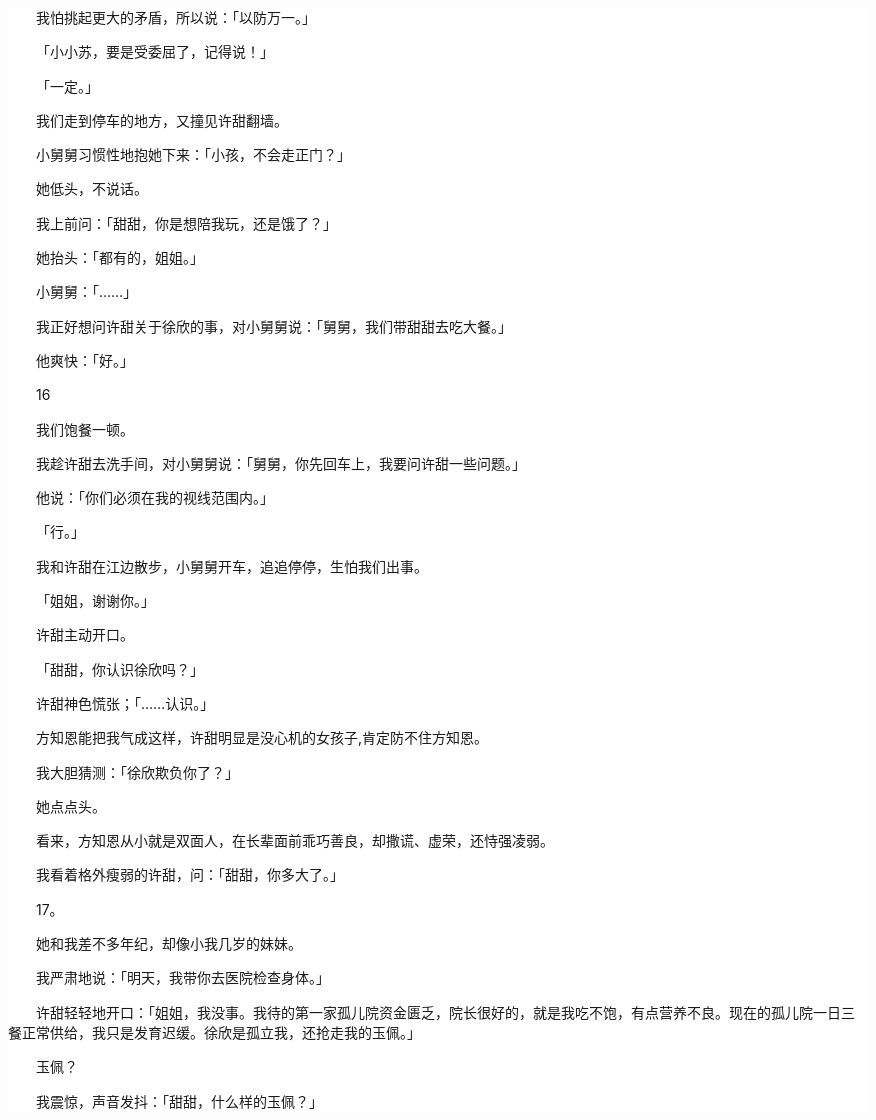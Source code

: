 &emsp;&emsp;我怕挑起更大的矛盾，所以说：「以防万一。」  
  
&emsp;&emsp;「小小苏，要是受委屈了，记得说！」  
  
&emsp;&emsp;「一定。」  
  
&emsp;&emsp;我们走到停车的地方，又撞见许甜翻墙。  
  
&emsp;&emsp;小舅舅习惯性地抱她下来：「小孩，不会走正门？」  
  
&emsp;&emsp;她低头，不说话。  
  
&emsp;&emsp;我上前问：「甜甜，你是想陪我玩，还是饿了？」  
  
&emsp;&emsp;她抬头：「都有的，姐姐。」  
  
&emsp;&emsp;小舅舅：「……」  
  
&emsp;&emsp;我正好想问许甜关于徐欣的事，对小舅舅说：「舅舅，我们带甜甜去吃大餐。」  
  
&emsp;&emsp;他爽快：「好。」  
  
&emsp;&emsp;16  
  
&emsp;&emsp;我们饱餐一顿。  
  
&emsp;&emsp;我趁许甜去洗手间，对小舅舅说：「舅舅，你先回车上，我要问许甜一些问题。」  
  
&emsp;&emsp;他说：「你们必须在我的视线范围内。」  
  
&emsp;&emsp;「行。」  
  
&emsp;&emsp;我和许甜在江边散步，小舅舅开车，追追停停，生怕我们出事。  
  
&emsp;&emsp;「姐姐，谢谢你。」  
  
&emsp;&emsp;许甜主动开口。  
  
&emsp;&emsp;「甜甜，你认识徐欣吗？」  
  
&emsp;&emsp;许甜神色慌张；「……认识。」  
  
&emsp;&emsp;方知恩能把我气成这样，许甜明显是没心机的女孩子,肯定防不住方知恩。  
  
&emsp;&emsp;我大胆猜测：「徐欣欺负你了？」  
  
&emsp;&emsp;她点点头。  
  
&emsp;&emsp;看来，方知恩从小就是双面人，在长辈面前乖巧善良，却撒谎、虚荣，还恃强凌弱。  
  
&emsp;&emsp;我看着格外瘦弱的许甜，问：「甜甜，你多大了。」  
  
&emsp;&emsp;17。  
  
&emsp;&emsp;她和我差不多年纪，却像小我几岁的妹妹。  
  
&emsp;&emsp;我严肃地说：「明天，我带你去医院检查身体。」  
  
&emsp;&emsp;许甜轻轻地开口：「姐姐，我没事。我待的第一家孤儿院资金匮乏，院长很好的，就是我吃不饱，有点营养不良。现在的孤儿院一日三餐正常供给，我只是发育迟缓。徐欣是孤立我，还抢走我的玉佩。」  
  
&emsp;&emsp;玉佩？  
  
&emsp;&emsp;我震惊，声音发抖：「甜甜，什么样的玉佩？」  
  